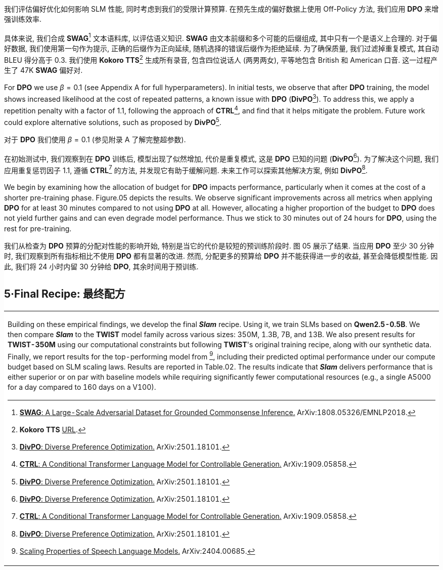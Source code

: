 </td><td>

我们评估偏好优化如何影响 SLM 性能, 同时考虑到我们的受限计算预算.
在预先生成的偏好数据上使用 Off-Policy 方法, 我们应用 **DPO** 来增强训练效率.

具体来说, 我们合成 **SWAG**[^79] 文本语料库, 以评估语义知识.
**SWAG** 由文本前缀和多个可能的后缀组成, 其中只有一个是语义上合理的.
对于偏好数据, 我们使用第一句作为提示, 正确的后缀作为正向延续, 随机选择的错误后缀作为拒绝延续.
为了确保质量, 我们过滤掉重复模式, 其自动 BLEU 得分高于 $0.3$.
我们使用 **Kokoro TTS**[^80] 生成所有录音, 包含四位说话人 (两男两女), 平等地包含 British 和 American 口音.
这一过程产生了 47K **SWAG** 偏好对.

</td></tr>
<tr><td>

For **DPO** we use $\beta=0.1$ (see Appendix A for full hyperparameters).
In initial tests, we observe that after **DPO** training, the model shows increased likelihood at the cost of repeated patterns, a known issue with **DPO** (**DivPO**[^81]).
To address this, we apply a repetition penalty with a factor of 1.1, following the approach of **CTRL**[^82], and find that it helps mitigate the problem.
Future work could explore alternative solutions, such as proposed by **DivPO**[^81].

</td><td>

对于 **DPO** 我们使用 $\beta=0.1$ (参见附录 A 了解完整超参数).

在初始测试中, 我们观察到在 **DPO** 训练后, 模型出现了似然增加, 代价是重复模式, 这是 **DPO** 已知的问题 (**DivPO**[^81]).
为了解决这个问题, 我们应用重复惩罚因子 1.1, 遵循 **CTRL**[^82] 的方法, 并发现它有助于缓解问题.
未来工作可以探索其他解决方案, 例如 **DivPO**[^81].

</td></tr>
<tr><td>

We begin by examining how the allocation of budget for **DPO** impacts performance, particularly when it comes at the cost of a shorter pre-training phase.
Figure.05 depicts the results.
We observe significant improvements across all metrics when applying **DPO** for at least 30 minutes compared to not using **DPO** at all.
However, allocating a higher proportion of the budget to **DPO** does not yield further gains and can even degrade model performance.
Thus we stick to 30 minutes out of 24 hours for **DPO**, using the rest for pre-training.

</td><td>

我们从检查为 **DPO** 预算的分配对性能的影响开始, 特别是当它的代价是较短的预训练阶段时.
图 05 展示了结果.
当应用 **DPO** 至少 30 分钟时, 我们观察到所有指标相比不使用 **DPO** 都有显著的改进.
然而, 分配更多的预算给 **DPO** 并不能获得进一步的收益, 甚至会降低模型性能.
因此, 我们将 24 小时内留 30 分钟给 **DPO**, 其余时间用于预训练.

</td></tr></table>

## 5·Final Recipe: 最终配方

<table><tr><td width="50%">

Building on these empirical findings, we develop the final ***Slam*** recipe.
Using it, we train SLMs based on **Qwen2.5-0.5B**.
We then compare ***Slam*** to the **TWIST** model family across various sizes: 350M, 1.3B, 7B, and 13B.
We also present results for **TWIST-350M** using our computational constraints but following **TWIST**'s original training recipe, along with our synthetic data.
Finally, we report results for the top-performing model from [^12], including their predicted optimal performance under our compute budget based on SLM scaling laws.
Results are reported in Table.02.
The results indicate that ***Slam*** delivers performance that is either superior or on par with baseline models while requiring significantly fewer computational resources (e.g., a single A5000 for a day compared to 160 days on a V100).


[^01]: [**Survey by Peng et al (2024)**: A Survey on Speech Large Language Models.](../../Surveys/2024.10.24__Survey__A_Survey_on_Speech_Large_Language_Models_(17P).md) ArXiv:2410.18908.
[^02]: [**Survey by Cui et al (2024)**: Recent Advances in Speech Language Models: A Survey.](../../Surveys/2024.10.01_Recent_Advances_in_Speech_Language_Models__A_Survey_20P/Main.md) ArXiv:2410.03751.
[^03]: [**Survey by Ji et al (2024)**: **WavChat**: A Survey of Spoken Dialogue Models.](../../Surveys/2024.11.15_WavChat_60P/Main.md) ArXiv:2411.13577.
[^04]: [**Survey by Latif et al (2023)**: Sparks of Large Audio Models: A Survey and Outlook.](../../Surveys/2023.08.24__Survey__Sparks_of_Large_Audio_Models_(32P).md) ArXiv:2308.12792.
[^05]: [**VALL-E**: Neural Codec Language Models Are Zero-Shot Text to Speech Synthesizers.](ST2S/2023.01.05_VALL-E.md) ArXiv:2301.02111.
[^06]: [Unsupervised Speech Segmentation: A General Approach Using Speech Language Models.](2025.01.07_Unsupervised_Speech_Segmentation.md) ArXiv:2501.03711.
[^07]: [**UniAudio**: Towards Universal Audio Generation with Large Language Models.](2023.10.01_UniAudio.md) ICML2024.
[^08]: [**UniAudio 1.5**: Large Language Model-Driven Audio Codec Is a Few-Shot Audio Task Learner](2024.06.14_UniAudio1.5.md) ArXiv:2406.10056/NeurIPS2024Poster.
[^09]: [**SALMONN**: Towards Generic Hearing Abilities for Large Language Models.](../SpokenDialogue/2023.10.20_SALMONN.md) ICLR2024.
[^10]: [**Qwen-Audio**: Advancing Universal Audio Understanding via Unified Large-Scale Audio-Language Models.](ST2T/2023.11.14_Qwen-Audio.md) ArXiv:2311.07919.
[^11]: [**TWIST**: Textually Pretrained Speech Language Models.](2023.05.22_TWIST.md) ArXiv:2305.13009/NeurIPS2023Poster.
[^12]: [Scaling Properties of Speech Language Models.](../../Modules/Scaling/2024.03.31_Scaling_Properties_of_Speech_Language_Models.md) ArXiv:2404.00685.
[^13]: [Scaling Speech-Text Pre-training with Synthetic Interleaved Data.](../../Modules/2024.11.26_Scaling_Speech-Text_Pre-training_with_Synthetic_Interleaved_Data.md) ArXiv:2411.17607.
[^14]: [**SpiRit-LM**: Interleaved Spoken and Written Language Model.](2024.02.08_SpiRit-LM.md) ArXiv:2402.05755/TACL2025.
[^15]: [**Moshi**: A Speech-Text Foundation Model for Real-Time Dialogue.](../SpokenDialogue/2024.09.17_Moshi.md) ArXiv:2410.00037.
[^16]: [**Cramming**: Training a Language Model on a Single GPU in One Day.](../TextLM/2022.12.28_Cramming.md) ArXiv:2212.14034/ICML2023.
[^17]: [**ModernBERT**: Smarter, Better, Faster, Longer: A Modern Bidirectional Encoder for Fast, Memory Efficient, and Long Context Finetuning and Inference](../TextLM/2024.12.18_ModernBERT.md) ArXiv:2412.13663.
[^18]: [**MobileLLM**: Optimizing Sub-billion Parameter Language Models for On-Device Use Cases.](../TextLM/2024.02.22_MobileLLM.md) ArXiv:2402.14905/ICML2024.
[^19]: [**Survey by Shen et al (2023)**: On Efficient Training of Large-Scale Deep Learning Models: A Literature Review](../../Surveys/2023.04.07__Survey__On_Efficient_Training_of_Large-Scale_Deep_Learning_Models_(60P).md) ArXiv:2304.03589.
[^20]: **SwiftLearn**: A Data-Efficient Training Method of Deep Learning Models Using Importance Sampling. ArXiv:2311.15134.
[^21]: **GREATS**: Online Selection of High-Quality Data for LLM Training in Every Iteration.
[^22]: **GRASS**: Compute Efficient Low-Memory LLM Training with Structured Sparse Gradients. ArXiv:2406.17660.
[^23]: **SALT**: A Little Help Goes a Long Way: Efficient LLM Training by Leveraging Small LMs. ArXiv:2410.18779.
[^24]: **LPA**: Scalable Efficient Training of Large Language Models with Low-dimensional Projected Attention. ArXiv:2411.02063.
[^25]: **LDB**: LayerDropBack: A Universally Applicable Approach for Accelerating Training of Deep Networks. ArXiv:2412.18027.
[^26]: **FLM-101B**: An Open LLM and How to Train It with $100K Budget. ArXiv:2309.03852.
[^27]: How to Train BERT with an Academic Budget. ArXiv:2104.07705.
[^28]: Efficient Training of Self-Supervised Speech Foundation Models on a Compute Budget. ArXiv:2409.16295/SLT2024.
[^29]: [**GSLM**: On Generative Spoken Language Modeling from Raw Audio.](2021.02.01_GSLM.md) ArXiv:2102.01192/TACL2021.
[^30]: **pGSLM**: Text-Free Prosody-Aware Generative Spoken Language Modeling. ArXiv:2109.03264.
[^31]: [**AudioLM**: A Language Modeling Approach to Audio Generation.](ST2S/2022.09.07_AudioLM.md) TASLP2023.
[^32]: [Speech Resynthesis from Discrete Disentangled Self-Supervised Representations.](../SpeechCodec/2021.04.01_Speech_Resynthesis_from_Discrete_Disentangled_Self-Supervised_Representations.md) ArXiv:2104.00355.
[^33]: Textless Speech Emotion Conversion using Discrete and Decomposed Representations. ArXiv:2111.07402/EMNLP2022.
[^34]: **DISSC**: Speaking Style Conversion in the Waveform Domain Using Discrete Self-Supervised Units. ArXiv:2212.09730/EMNLP2023.
[^35]: [**dGSLM**: Generative Spoken Dialogue Language Modeling.](../SpokenDialogue/2022.03.30_dGSLM.md) ArXiv:2203.16502.
[^36]: Enhanced Direct Speech-to-Speech Translation Using Self-supervised Pre-training and Data Augmentation. ArXiv:2204.02967.
[^37]: **MSLM-S2ST**: A Multitask Speech Language Model for Textless Speech-to-Speech Translation with Speaker Style Preservation. ArXiv:2403.12408.
[^38]: [**Spectron**: Spoken Question Answering and Speech Continuation Using Spectrogram-Powered LLM.](../SpokenDialogue/2023.05.24_Spectron.md) ArXiv:2305.15255/ICLR2024.
[^39]: [**SpeechSSM**: Long-Form Speech Generation with Spoken Language Models.](2024.12.24_SpeechSSM.md) ArXiv:2412.18603.
[^40]: **S4**: Efficiently Modeling Long Sequences with Structured State Spaces. ArXiv:2111.00396.
[^41]: [**Align-SLM**: Textless Spoken Language Models with Reinforcement Learning from AI Feedback.](2024.11.04_Align-SLM.md) ArXiv:2411.01834.
[^42]: [**DPO**： Direct Preference Optimization: Your Language Model is Secretly a Reward Model.](../../Modules/RLHF/2023.05.29_DPO.md) ArXiv:2305.18290/NeurIPS2024.
[^43]: [**HuBERT**: Self-Supervised Speech Representation Learning by Masked Prediction of Hidden Units.](../SpeechRepresentation/2021.06.14_HuBERT.md) TASLP2021.
[^44]: **sBLIMP**: The Zero Resource Speech Challenge 2021: Spoken Language Modelling. ArXiv:2104.14700.
[^45]: **StoryCloze**: A Corpus and Evaluation Framework for Deeper Understanding of Commonsense Stories. ArXiv:1604.01696.
[^46]: [**Whisper**: Robust Speech Recognition via Large-Scale Weak Supervision.](../ASR/2022.12.06_Whisper.md) ICML2023.
[^47]: [**LLaMA3**: The LLaMA3 Herd of Models.](../TextLM/2024.07.31_LLaMA3.md) ArXiv:2407.21783.
[^48]: A Study of BFLOAT16 for Deep Learning Training. ArXiv:1905.12322.
[^49]: [**FlashAttention2**: Faster Attention with Better Parallelism and Work Partitioning.](../../Modules/Attention/2023.07.17_FlashAttention2.md) ArXiv:2307.08691.
[^50]: **PyTorch 2**: Fast Machine Learning through Dynamic Python Bytecode Transformation and Graph Compilation. ACM ICASPLOS2024.
[^51]: [**FlashAttention-3**: Fast and Accurate Attention with Asynchrony and Low-precision.](../../Modules/Attention/2024.07.11_FlashAttention3.md) ArXiv:2407.08608.
[^52]: **FlexAttention**: FlexAttention for Efficient High-Resolution Vision-Language Models. ArXiv:2407.20228.
[^53]: [**AdamW**: Decoupled Weight Decay Regularization.](../../Modules/Optimization/2017.11.14_AdamW.md) ICLR2019.
[^54]: Training Compute-Optimal Large Language Models. ArXiv:2203.15556.
[^55]: [**SmolLM2**: When Smol Goes Big - Data-Centric Training of a Small Language Model.](../TextLM/2025.02.04_SmolLM2.md) ArXiv:2502.02737.
[^56]: [**Pythia**: A Suite for Analyzing Large Language Models Across Training and Scaling.](../TextLM/2023.04.03_Pythia.md) ArXiv:2304.01373/ICML2023.
[^57]: [**Roformer**: Enhanced Transformer with Rotary Position Embedding.](../../Modules/PositionEmb/RoPE.md) Neurocomputing2024.
[^58]: [**Qwen2.5**: Qwen2.5 Technical Report.](../TextLM/2024.12.19_Qwen2.5.md) ArXiv:2412.15115.
[^59]: **Code LLaMA**: Open Foundation Models for Code. ArXiv:2308.12950.
[^60]: [**Adafactor**: Adaptive Learning Rates with Sublinear Memory Cost.](../../Modules/Optimization/2018.04.11_Adafactor.md) ArXiv:1804.04235.
[^61]: [8-Bit Optimizers via Block-Wise Quantization.](../../Modules/Optimization/2021.10.06_8-Bit_Optimizers.md) ArXiv:2110.02861/ICLR2022.
[^62]: [**AdEMAMix**: The AdEMAMix Optimizer: Better, Faster, Older](../../Modules/Optimization/2024.09.05_AdEMAMix.md) ArXiv:2409.03137.
[^63]: [**Lion**: Symbolic Discovery of Optimization Algorithms.](../../Modules/Optimization/2023.02.13_Lion.md) ArXiv:2302.06675.
[^64]: [**AdaLomo**: Low-Memory Optimization with Adaptive Learning Rate.](../../Modules/Optimization/2023.10.16_AdaLomo.md) ArXiv:2310.10195/ACL2024.
[^65]: [**SGDR**: Stochastic Gradient Descent with Warm Restarts.](../../Modules/Optimization/2016.08.13_SGDR.md) ArXiv:1608.03983/ICLR2017.
[^66]: [**LibriSpeech**: An ASR Corpus Based on Public Domain Audio Books.](../../Datasets/2015.04.19_LibriSpeech.md) ICASSP2015.
[^67]: [**Lirbi-Light**: A Benchmark for ASR with Limited or No Supervision.](../../Datasets/2019.12.17_Libri-Light.md) ArXiv:1912.07875/ICASSP2020.
[^68]: [**VoxPopuli**: A Large-Scale Multilingual Speech Corpus for Representation Learning, Semi-Supervised Learning and Interpretation.](../../Datasets/2021.01.02_VoxPopuli.md) ArXiv:2101.00390/ACL2021.
[^69]: **TED-LIUM 3**: Twice as Much Data and Corpus Repartition for Experiments on Speaker Adaptation. ArXiv:1805.04699/SPECOM2018.
[^70]: [**PeopleSpeech**: The People's Speech: A Large-Scale Diverse English Speech Recognition Dataset for Commercial Usage.](../../Datasets/2021.11.17_The_People's_Speech.md) ArXiv:2111.09344/NeurIPS2021.
[^71]: [**SWC**: The Spoken Wikipedia Corpus Collection: Harvesting, Alignment and an Application to Hyperlistening.](../../Datasets/SWC.md) Springer2019.
[^72]: [**TinyStories**: How Small Can Language Models Be and Still Speak Coherent English?](../../Datasets/2023.05.12_TinyStories.md) ArXiv:2305.07759.
[^73]: [**fairseq S^2**: A Scalable and Integrable Speech Synthesis Toolkit.](../Toolkits/2021.09.14_FairSeq_S^2.md) ArXiv:2109.06912/EMNLP2021.
[^74]: [**LLaMA-Omni**: Seamless Speech Interaction with Large Language Models.](../SpokenDialogue/2024.09.10_LLaMA-Omni.md) ArXiv:2409.06666.
[^75]: [**Mini-Omni**: Language Models Can Hear, Talk While Thinking in Streaming.](../SpokenDialogue/2024.08.27_Mini-Omni.md) ArXiv:2408.16725.
[^76]: [**RedPajama**: An Open Dataset for Training Large Language Models.](../../Datasets/2024.11.19_RedPajama.md) ArXiv:2411.12372/NeurIPS2024.
[^77]: [**Gopher**: Scaling Language Models: Methods, Analysis & Insights from Training Gopher.](../TextLM/2021.12.08_Gopher.md) ArXiv:2112.11446.
[^78]: [**InstructGPT**: Training Language Models to Follow Instructions with Human Feedback.](../TextLM/InstructGPT.md) ArXiv:2203.02155/NeurIPS2022.
[^79]: [**SWAG**: A Large-Scale Adversarial Dataset for Grounded Commonsense Inference.](../../Datasets/2018.08.16_SWAG.md) ArXiv:1808.05326/EMNLP2018.
[^80]: **Kokoro TTS** [URL](https://doi.org/10.57967/hf/4329).
[^81]: [**DivPO**: Diverse Preference Optimization.](../../Modules/RLHF/2025.01.30_DivPO.md) ArXiv:2501.18101.
[^82]: [**CTRL**: A Conditional Transformer Language Model for Controllable Generation.](../_Basis/2019.09.11_CTRL.md) ArXiv:1909.05858.